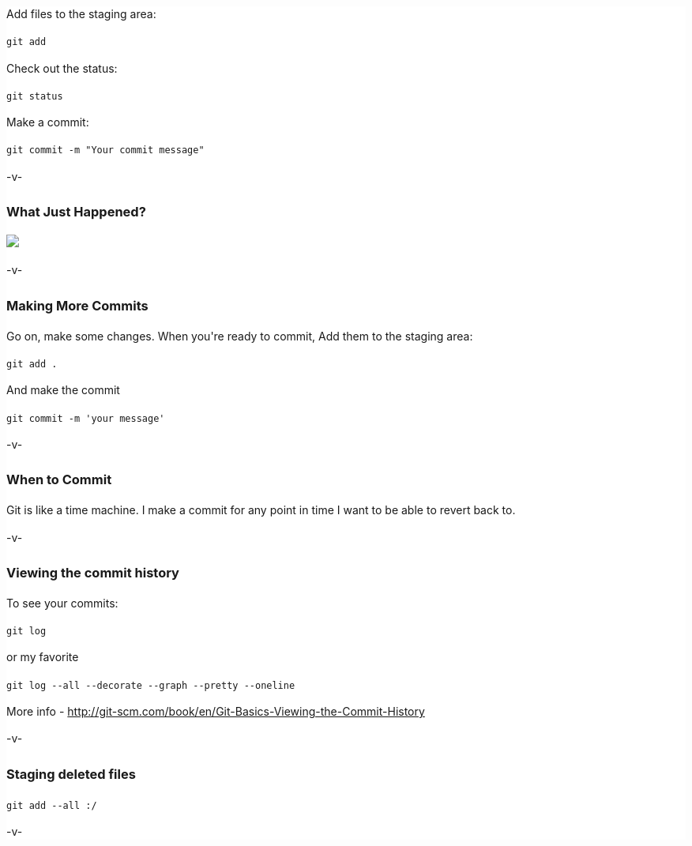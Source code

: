 Add files to the staging area:

`git add`

Check out the status:

`git status` 

Make a commit:

`git commit -m "Your commit message"`

-v-

### What Just Happened?

![](http://git-scm.com/figures/18333fig0201-tn.png)

-v-

### Making More Commits

Go on, make some changes. When you're ready to commit,
Add them to the staging area: 

`git add .`

And make the commit 

`git commit -m 'your message'`

-v-

### When to Commit

Git is like a time machine. I make a commit for any point in time I want to be able to revert back to.

-v-

### Viewing the commit history

To see your commits:

`git log`

or my favorite

`git log --all --decorate --graph --pretty --oneline`

More info - http://git-scm.com/book/en/Git-Basics-Viewing-the-Commit-History

-v-

### Staging deleted files

`git add --all :/`

-v-
